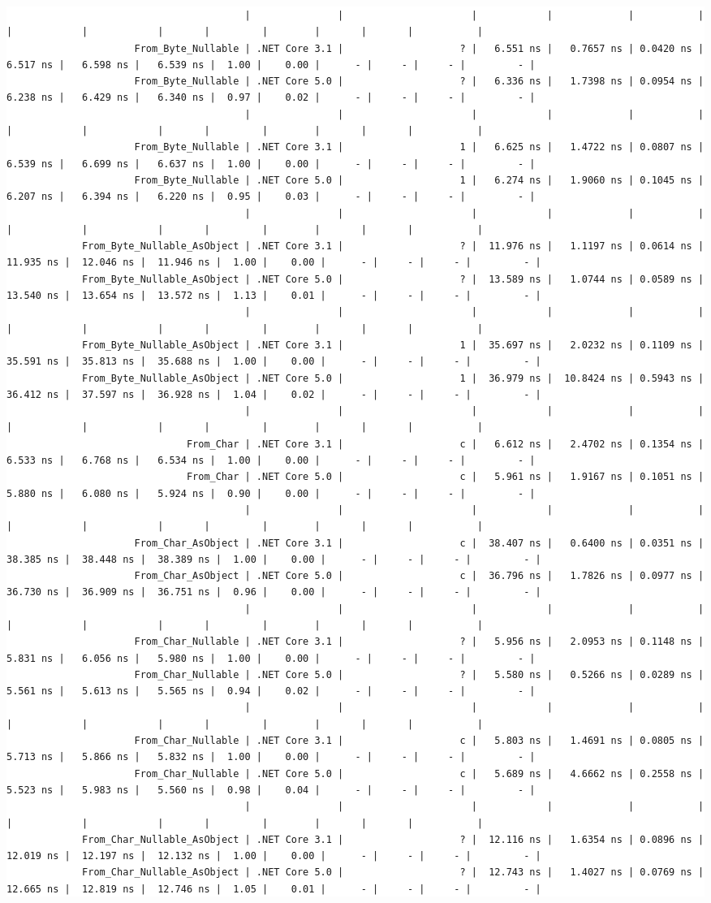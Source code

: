                                              |               |                      |            |             |           |            |            |            |       |         |        |       |       |           |
                          From_Byte_Nullable | .NET Core 3.1 |                    ? |   6.551 ns |   0.7657 ns | 0.0420 ns |   6.517 ns |   6.598 ns |   6.539 ns |  1.00 |    0.00 |      - |     - |     - |         - |
                          From_Byte_Nullable | .NET Core 5.0 |                    ? |   6.336 ns |   1.7398 ns | 0.0954 ns |   6.238 ns |   6.429 ns |   6.340 ns |  0.97 |    0.02 |      - |     - |     - |         - |
                                             |               |                      |            |             |           |            |            |            |       |         |        |       |       |           |
                          From_Byte_Nullable | .NET Core 3.1 |                    1 |   6.625 ns |   1.4722 ns | 0.0807 ns |   6.539 ns |   6.699 ns |   6.637 ns |  1.00 |    0.00 |      - |     - |     - |         - |
                          From_Byte_Nullable | .NET Core 5.0 |                    1 |   6.274 ns |   1.9060 ns | 0.1045 ns |   6.207 ns |   6.394 ns |   6.220 ns |  0.95 |    0.03 |      - |     - |     - |         - |
                                             |               |                      |            |             |           |            |            |            |       |         |        |       |       |           |
                 From_Byte_Nullable_AsObject | .NET Core 3.1 |                    ? |  11.976 ns |   1.1197 ns | 0.0614 ns |  11.935 ns |  12.046 ns |  11.946 ns |  1.00 |    0.00 |      - |     - |     - |         - |
                 From_Byte_Nullable_AsObject | .NET Core 5.0 |                    ? |  13.589 ns |   1.0744 ns | 0.0589 ns |  13.540 ns |  13.654 ns |  13.572 ns |  1.13 |    0.01 |      - |     - |     - |         - |
                                             |               |                      |            |             |           |            |            |            |       |         |        |       |       |           |
                 From_Byte_Nullable_AsObject | .NET Core 3.1 |                    1 |  35.697 ns |   2.0232 ns | 0.1109 ns |  35.591 ns |  35.813 ns |  35.688 ns |  1.00 |    0.00 |      - |     - |     - |         - |
                 From_Byte_Nullable_AsObject | .NET Core 5.0 |                    1 |  36.979 ns |  10.8424 ns | 0.5943 ns |  36.412 ns |  37.597 ns |  36.928 ns |  1.04 |    0.02 |      - |     - |     - |         - |
                                             |               |                      |            |             |           |            |            |            |       |         |        |       |       |           |
                                   From_Char | .NET Core 3.1 |                    c |   6.612 ns |   2.4702 ns | 0.1354 ns |   6.533 ns |   6.768 ns |   6.534 ns |  1.00 |    0.00 |      - |     - |     - |         - |
                                   From_Char | .NET Core 5.0 |                    c |   5.961 ns |   1.9167 ns | 0.1051 ns |   5.880 ns |   6.080 ns |   5.924 ns |  0.90 |    0.00 |      - |     - |     - |         - |
                                             |               |                      |            |             |           |            |            |            |       |         |        |       |       |           |
                          From_Char_AsObject | .NET Core 3.1 |                    c |  38.407 ns |   0.6400 ns | 0.0351 ns |  38.385 ns |  38.448 ns |  38.389 ns |  1.00 |    0.00 |      - |     - |     - |         - |
                          From_Char_AsObject | .NET Core 5.0 |                    c |  36.796 ns |   1.7826 ns | 0.0977 ns |  36.730 ns |  36.909 ns |  36.751 ns |  0.96 |    0.00 |      - |     - |     - |         - |
                                             |               |                      |            |             |           |            |            |            |       |         |        |       |       |           |
                          From_Char_Nullable | .NET Core 3.1 |                    ? |   5.956 ns |   2.0953 ns | 0.1148 ns |   5.831 ns |   6.056 ns |   5.980 ns |  1.00 |    0.00 |      - |     - |     - |         - |
                          From_Char_Nullable | .NET Core 5.0 |                    ? |   5.580 ns |   0.5266 ns | 0.0289 ns |   5.561 ns |   5.613 ns |   5.565 ns |  0.94 |    0.02 |      - |     - |     - |         - |
                                             |               |                      |            |             |           |            |            |            |       |         |        |       |       |           |
                          From_Char_Nullable | .NET Core 3.1 |                    c |   5.803 ns |   1.4691 ns | 0.0805 ns |   5.713 ns |   5.866 ns |   5.832 ns |  1.00 |    0.00 |      - |     - |     - |         - |
                          From_Char_Nullable | .NET Core 5.0 |                    c |   5.689 ns |   4.6662 ns | 0.2558 ns |   5.523 ns |   5.983 ns |   5.560 ns |  0.98 |    0.04 |      - |     - |     - |         - |
                                             |               |                      |            |             |           |            |            |            |       |         |        |       |       |           |
                 From_Char_Nullable_AsObject | .NET Core 3.1 |                    ? |  12.116 ns |   1.6354 ns | 0.0896 ns |  12.019 ns |  12.197 ns |  12.132 ns |  1.00 |    0.00 |      - |     - |     - |         - |
                 From_Char_Nullable_AsObject | .NET Core 5.0 |                    ? |  12.743 ns |   1.4027 ns | 0.0769 ns |  12.665 ns |  12.819 ns |  12.746 ns |  1.05 |    0.01 |      - |     - |     - |         - |